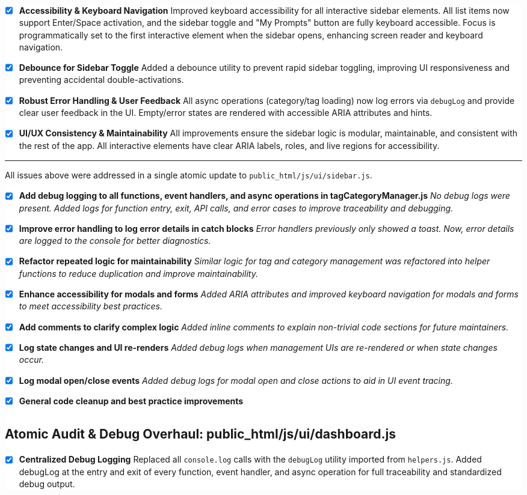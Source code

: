 - [x] **Accessibility & Keyboard Navigation**
  Improved keyboard accessibility for all interactive sidebar elements. All list items now support Enter/Space activation, and the sidebar toggle and "My Prompts" button are fully keyboard accessible. Focus is programmatically set to the first interactive element when the sidebar opens, enhancing screen reader and keyboard navigation.

- [x] **Debounce for Sidebar Toggle**
  Added a debounce utility to prevent rapid sidebar toggling, improving UI responsiveness and preventing accidental double-activations.

- [x] **Robust Error Handling & User Feedback**
  All async operations (category/tag loading) now log errors via `debugLog` and provide clear user feedback in the UI. Empty/error states are rendered with accessible ARIA attributes and hints.

- [x] **UI/UX Consistency & Maintainability**
  All improvements ensure the sidebar logic is modular, maintainable, and consistent with the rest of the app. All interactive elements have clear ARIA labels, roles, and live regions for accessibility.

---
All issues above were addressed in a single atomic update to `public_html/js/ui/sidebar.js`.
- [x] **Add debug logging to all functions, event handlers, and async operations in tagCategoryManager.js**
  *No debug logs were present. Added logs for function entry, exit, API calls, and error cases to improve traceability and debugging.*

- [x] **Improve error handling to log error details in catch blocks**
  *Error handlers previously only showed a toast. Now, error details are logged to the console for better diagnostics.*

- [x] **Refactor repeated logic for maintainability**
  *Similar logic for tag and category management was refactored into helper functions to reduce duplication and improve maintainability.*

- [x] **Enhance accessibility for modals and forms**
  *Added ARIA attributes and improved keyboard navigation for modals and forms to meet accessibility best practices.*

- [x] **Add comments to clarify complex logic**
  *Added inline comments to explain non-trivial code sections for future maintainers.*

- [x] **Log state changes and UI re-renders**
  *Added debug logs when management UIs are re-rendered or when state changes occur.*

- [x] **Log modal open/close events**
  *Added debug logs for modal open and close actions to aid in UI event tracing.*

- [x] **General code cleanup and best practice improvements**
## Atomic Audit & Debug Overhaul: public_html/js/ui/dashboard.js

- [x] **Centralized Debug Logging**
  Replaced all `console.log` calls with the `debugLog` utility imported from `helpers.js`. Added debugLog at the entry and exit of every function, event handler, and async operation for full traceability and standardized debug output.
